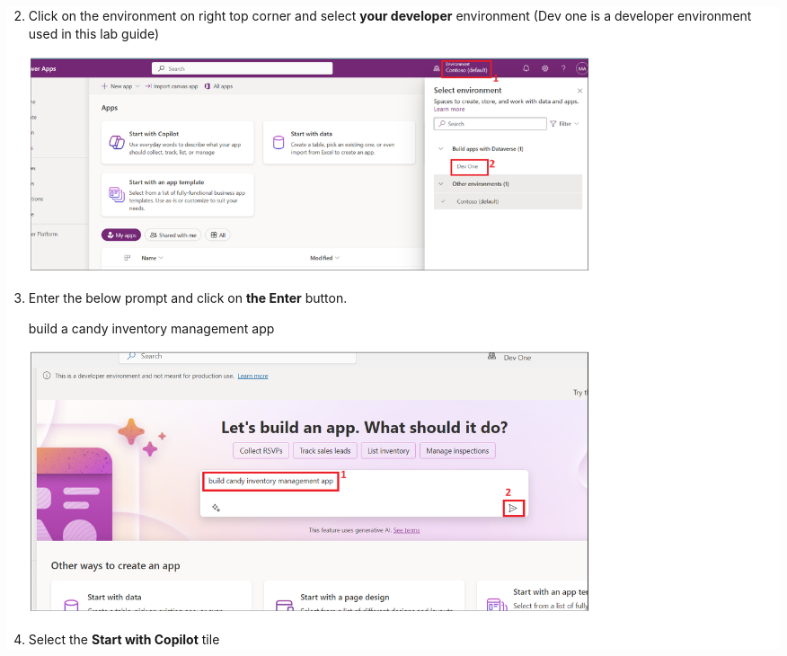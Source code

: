 2.  Click on the environment on right top corner and select **your
    developer** environment (Dev one is a developer environment used in
    this lab guide)

    <img src="./media/image2.png" style="width:6.5in;height:2.5in" />

3.  Enter the below prompt and click on **the Enter** button.

    build a candy inventory management app

    <img src="./media/image3.png" style="width:6.5in;height:3.03889in" />

4.  Select the **Start with Copilot** tile
